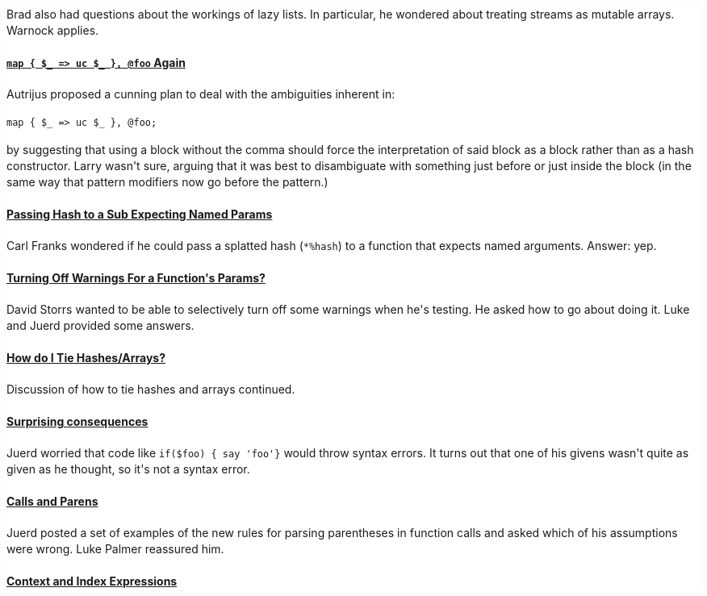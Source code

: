 Brad also had questions about the workings of lazy lists. In particular, he wondered about treating streams as mutable arrays. Warnock applies.

#### [`map { $_ => uc $_ }, @foo` Again](http://groups-beta.google.com/group/perl.perl6.language/browse_thread/thread/abe0f2ac4794231e/677f8877530c2aee#677f8877530c2aee)

Autrijus proposed a cunning plan to deal with the ambiguities inherent in:

    map { $_ => uc $_ }, @foo;

by suggesting that using a block without the comma should force the interpretation of said block as a block rather than as a hash constructor. Larry wasn't sure, arguing that it was best to disambiguate with something just before or just inside the block (in the same way that pattern modifiers now go before the pattern.)

#### [Passing Hash to a Sub Expecting Named Params](http://groups-beta.google.com/group/perl.perl6.language/browse_thread/thread/b510cce894d07d9c/8a5a8d51f3dc378d#8a5a8d51f3dc378d)

Carl Franks wondered if he could pass a splatted hash (`*%hash`) to a function that expects named arguments. Answer: yep.

#### [Turning Off Warnings For a Function's Params?](http://groups-beta.google.com/group/perl.perl6.language/browse_thread/thread/c9a4e0927b5c253c/643d8ed5c45ed6ab#643d8ed5c45ed6ab)

David Storrs wanted to be able to selectively turn off some warnings when he's testing. He asked how to go about doing it. Luke and Juerd provided some answers.

#### [How do I Tie Hashes/Arrays?](http://groups-beta.google.com/group/perl.perl6.language/browse_thread/thread/4bf493833cdb0e0b/c6002e47cb602efa#c6002e47cb602efa)

Discussion of how to tie hashes and arrays continued.

#### [Surprising consequences](http://groups-beta.google.com/group/perl.perl6.language/browse_thread/thread/a6c71df5881d333e/9b3f8e517837391f#9b3f8e517837391f)

Juerd worried that code like `if($foo) { say 'foo'}` would throw syntax errors. It turns out that one of his givens wasn't quite as given as he thought, so it's not a syntax error.

#### [Calls and Parens](http://groups-beta.google.com/group/perl.perl6.language/browse_thread/thread/fde913c5d15a013c/c01f77f5caa72bf1#c01f77f5caa72bf1)

Juerd posted a set of examples of the new rules for parsing parentheses in function calls and asked which of his assumptions were wrong. Luke Palmer reassured him.

#### [Context and Index Expressions](http://groups-beta.google.com/group/perl.perl6.language/browse_thread/thread/c96c85ea8f511acc/c1f3e4b3bd643ee9#c1f3e4b3bd643ee9)
